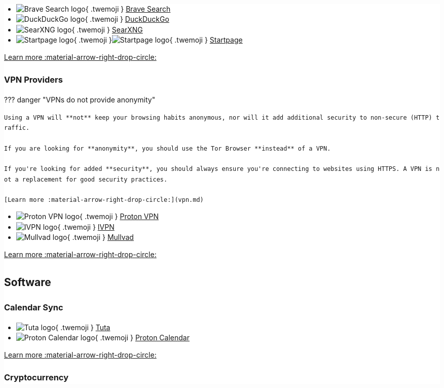 <div class="grid cards" markdown>

- ![Brave Search logo](assets/img/search-engines/brave-search.svg){ .twemoji } [Brave Search](search-engines.md#brave-search)
- ![DuckDuckGo logo](assets/img/search-engines/duckduckgo.svg){ .twemoji } [DuckDuckGo](search-engines.md#duckduckgo)
- ![SearXNG logo](assets/img/search-engines/searxng.svg){ .twemoji } [SearXNG](search-engines.md#searxng)
- ![Startpage logo](assets/img/search-engines/startpage.svg#only-light){ .twemoji }![Startpage logo](assets/img/search-engines/startpage-dark.svg#only-dark){ .twemoji } [Startpage](search-engines.md#startpage)

</div>

[Learn more :material-arrow-right-drop-circle:](search-engines.md)

### VPN Providers

??? danger "VPNs do not provide anonymity"

    Using a VPN will **not** keep your browsing habits anonymous, nor will it add additional security to non-secure (HTTP) traffic.
    
    If you are looking for **anonymity**, you should use the Tor Browser **instead** of a VPN.
    
    If you're looking for added **security**, you should always ensure you're connecting to websites using HTTPS. A VPN is not a replacement for good security practices.
    
    [Learn more :material-arrow-right-drop-circle:](vpn.md)

<div class="grid cards" markdown>

- ![Proton VPN logo](assets/img/vpn/protonvpn.svg){ .twemoji } [Proton VPN](vpn.md#proton-vpn)
- ![IVPN logo](assets/img/vpn/mini/ivpn.svg){ .twemoji } [IVPN](vpn.md#ivpn)
- ![Mullvad logo](assets/img/vpn/mullvad.svg){ .twemoji } [Mullvad](vpn.md#mullvad)

</div>

[Learn more :material-arrow-right-drop-circle:](vpn.md)

## Software

### Calendar Sync

<div class="grid cards" markdown>

- ![Tuta logo](assets/img/calendar/tuta.svg){ .twemoji } [Tuta](calendar.md#tuta)
- ![Proton Calendar logo](assets/img/calendar/proton-calendar.svg){ .twemoji } [Proton Calendar](calendar.md#proton-calendar)

</div>

[Learn more :material-arrow-right-drop-circle:](calendar.md)

### Cryptocurrency

<div class="grid cards" markdown>
